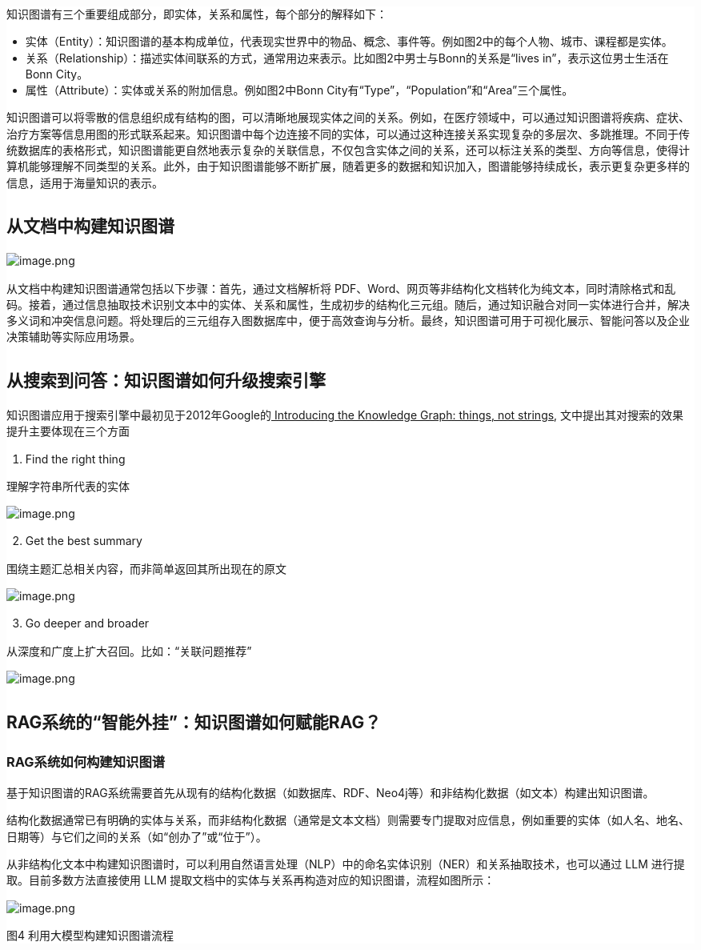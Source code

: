 知识图谱有三个重要组成部分，即实体，关系和属性，每个部分的解释如下：

* 实体（Entity）：知识图谱的基本构成单位，代表现实世界中的物品、概念、事件等。例如图2中的每个人物、城市、课程都是实体。
* 关系（Relationship）：描述实体间联系的方式，通常用边来表示。比如图2中男士与Bonn的关系是“lives in”，表示这位男士生活在Bonn City。
* 属性（Attribute）：实体或关系的附加信息。例如图2中Bonn City有“Type”，“Population”和“Area”三个属性。

知识图谱可以将零散的信息组织成有结构的图，可以清晰地展现实体之间的关系。例如，在医疗领域中，可以通过知识图谱将疾病、症状、治疗方案等信息用图的形式联系起来。知识图谱中每个边连接不同的实体，可以通过这种连接关系实现复杂的多层次、多跳推理。不同于传统数据库的表格形式，知识图谱能更自然地表示复杂的关联信息，不仅包含实体之间的关系，还可以标注关系的类型、方向等信息，使得计算机能够理解不同类型的关系。此外，由于知识图谱能够不断扩展，随着更多的数据和知识加入，图谱能够持续成长，表示更复杂更多样的信息，适用于海量知识的表示。

## 从文档中构建知识图谱

![image.png](19_images/img3.png)

从文档中构建知识图谱通常包括以下步骤：首先，通过文档解析将 PDF、Word、网页等非结构化文档转化为纯文本，同时清除格式和乱码。接着，通过信息抽取技术识别文本中的实体、关系和属性，生成初步的结构化三元组。随后，通过知识融合对同一实体进行合并，解决多义词和冲突信息问题。将处理后的三元组存入图数据库中，便于高效查询与分析。最终，知识图谱可用于可视化展示、智能问答以及企业决策辅助等实际应用场景。

## **从搜索到问答：知识图谱如何升级搜索引擎**

知识图谱应用于搜索引擎中最初见于2012年Google的[ Introducing the Knowledge Graph: things, not strings](https://blog.google/products/search/introducing-knowledge-graph-things-not/), 文中提出其对搜索的效果提升主要体现在三个方面

1. Find the right thing

理解字符串所代表的实体

![image.png](19_images/img4.png)

2. Get the best summary

围绕主题汇总相关内容，而非简单返回其所出现在的原文

![image.png](19_images/img5.png)

3. Go deeper and broader

从深度和广度上扩大召回。比如：“关联问题推荐”

![image.png](19_images/img6.png)

## **RAG系统的“智能外挂”：知识图谱如何赋能RAG？**

### RAG系统如何构建知识图谱

基于知识图谱的RAG系统需要首先从现有的结构化数据（如数据库、RDF、Neo4j等）和非结构化数据（如文本）构建出知识图谱。

结构化数据通常已有明确的实体与关系，而非结构化数据（通常是文本文档）则需要专门提取对应信息，例如重要的实体（如人名、地名、日期等）与它们之间的关系（如“创办了”或“位于”）。

从非结构化文本中构建知识图谱时，可以利用自然语言处理（NLP）中的命名实体识别（NER）和关系抽取技术，也可以通过 LLM 进行提取。目前多数方法直接使用 LLM 提取文档中的实体与关系再构造对应的知识图谱，流程如图所示：

![image.png](19_images/img7.png)

图4 利用大模型构建知识图谱流程
